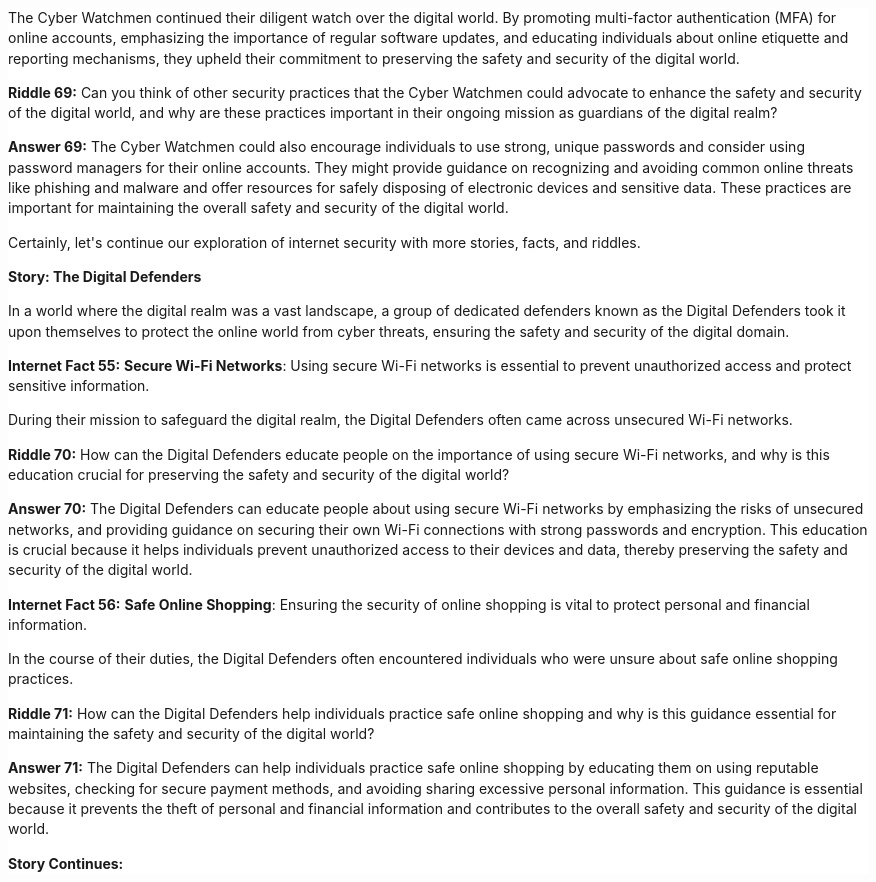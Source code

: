 The Cyber Watchmen continued their diligent watch over the digital world. By promoting multi-factor authentication (MFA) for online accounts, emphasizing the importance of regular software updates, and educating individuals about online etiquette and reporting mechanisms, they upheld their commitment to preserving the safety and security of the digital world.

**Riddle 69:** Can you think of other security practices that the Cyber Watchmen could advocate to enhance the safety and security of the digital world, and why are these practices important in their ongoing mission as guardians of the digital realm?

**Answer 69:** The Cyber Watchmen could also encourage individuals to use strong, unique passwords and consider using password managers for their online accounts. They might provide guidance on recognizing and avoiding common online threats like phishing and malware and offer resources for safely disposing of electronic devices and sensitive data. These practices are important for maintaining the overall safety and security of the digital world.


Certainly, let's continue our exploration of internet security with more stories, facts, and riddles.

**Story: The Digital Defenders**

In a world where the digital realm was a vast landscape, a group of dedicated defenders known as the Digital Defenders took it upon themselves to protect the online world from cyber threats, ensuring the safety and security of the digital domain.

**Internet Fact 55:**
**Secure Wi-Fi Networks**: Using secure Wi-Fi networks is essential to prevent unauthorized access and protect sensitive information.

During their mission to safeguard the digital realm, the Digital Defenders often came across unsecured Wi-Fi networks.

**Riddle 70:** How can the Digital Defenders educate people on the importance of using secure Wi-Fi networks, and why is this education crucial for preserving the safety and security of the digital world?

**Answer 70:** The Digital Defenders can educate people about using secure Wi-Fi networks by emphasizing the risks of unsecured networks, and providing guidance on securing their own Wi-Fi connections with strong passwords and encryption. This education is crucial because it helps individuals prevent unauthorized access to their devices and data, thereby preserving the safety and security of the digital world.

**Internet Fact 56:**
**Safe Online Shopping**: Ensuring the security of online shopping is vital to protect personal and financial information.

In the course of their duties, the Digital Defenders often encountered individuals who were unsure about safe online shopping practices.

**Riddle 71:** How can the Digital Defenders help individuals practice safe online shopping and why is this guidance essential for maintaining the safety and security of the digital world?

**Answer 71:** The Digital Defenders can help individuals practice safe online shopping by educating them on using reputable websites, checking for secure payment methods, and avoiding sharing excessive personal information. This guidance is essential because it prevents the theft of personal and financial information and contributes to the overall safety and security of the digital world.

**Story Continues:**
